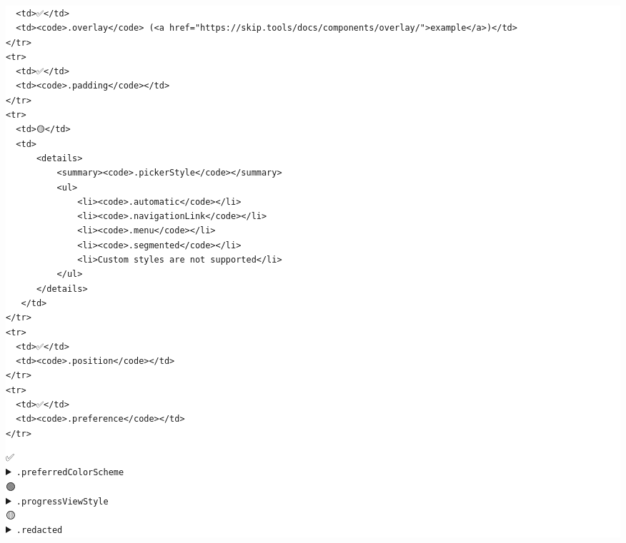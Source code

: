       <td>✅</td>
      <td><code>.overlay</code> (<a href="https://skip.tools/docs/components/overlay/">example</a>)</td>
    </tr>
    <tr>
      <td>✅</td>
      <td><code>.padding</code></td>
    </tr>
    <tr>
      <td>🟡</td>
      <td>
          <details>
              <summary><code>.pickerStyle</code></summary>
              <ul>
                  <li><code>.automatic</code></li>
                  <li><code>.navigationLink</code></li>
                  <li><code>.menu</code></li>
                  <li><code>.segmented</code></li>
                  <li>Custom styles are not supported</li>
              </ul>
          </details>      
       </td>
    </tr>
    <tr>
      <td>✅</td>
      <td><code>.position</code></td>
    </tr>
    <tr>
      <td>✅</td>
      <td><code>.preference</code></td>
    </tr>
   <tr>
      <td>✅</td>
      <td>
            <details>
              <summary><code>.preferredColorScheme</code></summary>
              <ul>
                  <li>See also <a href="#colorscheme">ColorScheme</a></li>
              </ul>
          </details> 
      </td>
    </tr>
    <tr>
      <td>🟢</td>
      <td>
          <details>
              <summary><code>.progressViewStyle</code></summary>
              <ul>
                  <li><code>.automatic</code></li>
                  <li><code>.linear</code></li>
                  <li><code>.circular</code></li>
                  <li>Custom styles are not supported</li>
              </ul>
          </details>      
       </td>
    </tr>
    <tr>
      <td>🟡</td>
      <td>
          <details>
              <summary><code>.redacted</code></summary>
              <ul>
                  <li>Only <code>RedactionReasons.placeholder</code> is supported</li>
              </ul>
          </details>      
